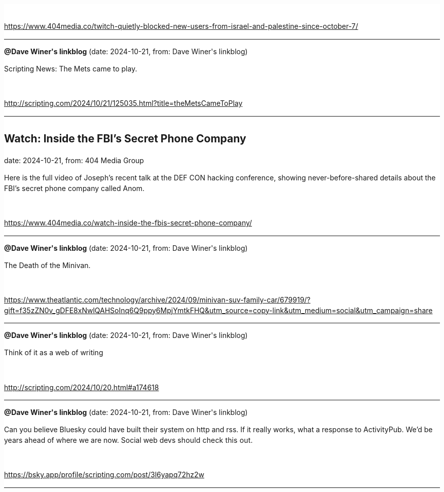 <br> 

<https://www.404media.co/twitch-quietly-blocked-new-users-from-israel-and-palestine-since-october-7/>

---

**@Dave Winer's linkblog** (date: 2024-10-21, from: Dave Winer's linkblog)

Scripting News: The Mets came to play. 

<br> 

<http://scripting.com/2024/10/21/125035.html?title=theMetsCameToPlay>

---

## Watch: Inside the FBI’s Secret Phone Company

date: 2024-10-21, from: 404 Media Group

Here is the full video of Joseph’s recent talk at the DEF CON hacking conference, showing never-before-shared details about the FBI’s secret phone company called Anom. 

<br> 

<https://www.404media.co/watch-inside-the-fbis-secret-phone-company/>

---

**@Dave Winer's linkblog** (date: 2024-10-21, from: Dave Winer's linkblog)

The Death of the Minivan. 

<br> 

<https://www.theatlantic.com/technology/archive/2024/09/minivan-suv-family-car/679919/?gift=f35zZN0v_gDFE8xNwlQAHSoInq6Q9ppy6MpjYmtkFHQ&utm_source=copy-link&utm_medium=social&utm_campaign=share>

---

**@Dave Winer's linkblog** (date: 2024-10-21, from: Dave Winer's linkblog)

Think of it as a web of writing 

<br> 

<http://scripting.com/2024/10/20.html#a174618>

---

**@Dave Winer's linkblog** (date: 2024-10-21, from: Dave Winer's linkblog)

Can you believe Bluesky could have built their system on http and rss. If it really works, what a response to ActivityPub. We’d be years ahead of where we are now. Social web devs <span style="letter-spacing: 0.01rem; -webkit-text-size-adjust: 100%;">should check this out. </span> 

<br> 

<https://bsky.app/profile/scripting.com/post/3l6yapq72hz2w>

---
